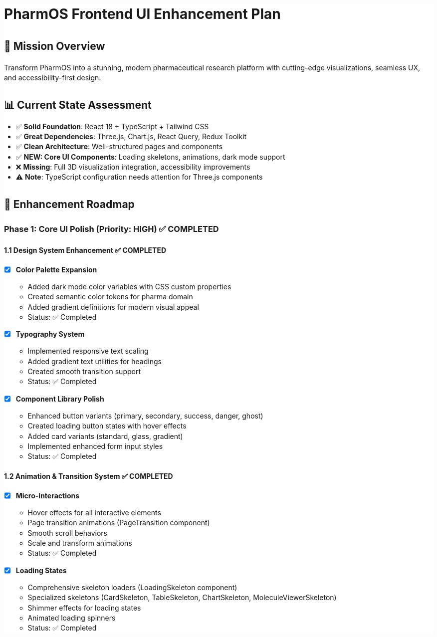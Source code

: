 # PharmOS Frontend UI Enhancement Plan

## 🎯 Mission Overview
Transform PharmOS into a stunning, modern pharmaceutical research platform with cutting-edge visualizations, seamless UX, and accessibility-first design.

## 📊 Current State Assessment
- ✅ **Solid Foundation**: React 18 + TypeScript + Tailwind CSS
- ✅ **Great Dependencies**: Three.js, Chart.js, React Query, Redux Toolkit
- ✅ **Clean Architecture**: Well-structured pages and components
- ✅ **NEW: Core UI Components**: Loading skeletons, animations, dark mode support
- ❌ **Missing**: Full 3D visualization integration, accessibility improvements
- ⚠️  **Note**: TypeScript configuration needs attention for Three.js components

## 🚀 Enhancement Roadmap

### Phase 1: Core UI Polish (Priority: HIGH) ✅ COMPLETED
#### 1.1 Design System Enhancement ✅ COMPLETED
- [x] **Color Palette Expansion**
  - Added dark mode color variables with CSS custom properties
  - Created semantic color tokens for pharma domain
  - Added gradient definitions for modern visual appeal
  - Status: ✅ Completed

- [x] **Typography System**
  - Implemented responsive text scaling
  - Added gradient text utilities for headings
  - Created smooth transition support
  - Status: ✅ Completed

- [x] **Component Library Polish**
  - Enhanced button variants (primary, secondary, success, danger, ghost)
  - Created loading button states with hover effects
  - Added card variants (standard, glass, gradient)
  - Implemented enhanced form input styles
  - Status: ✅ Completed

#### 1.2 Animation & Transition System ✅ COMPLETED
- [x] **Micro-interactions**
  - Hover effects for all interactive elements
  - Page transition animations (PageTransition component)
  - Smooth scroll behaviors
  - Scale and transform animations
  - Status: ✅ Completed

- [x] **Loading States**
  - Comprehensive skeleton loaders (LoadingSkeleton component)
  - Specialized skeletons (CardSkeleton, TableSkeleton, ChartSkeleton, MoleculeViewerSkeleton)
  - Shimmer effects for loading states
  - Animated loading spinners
  - Status: ✅ Completed
